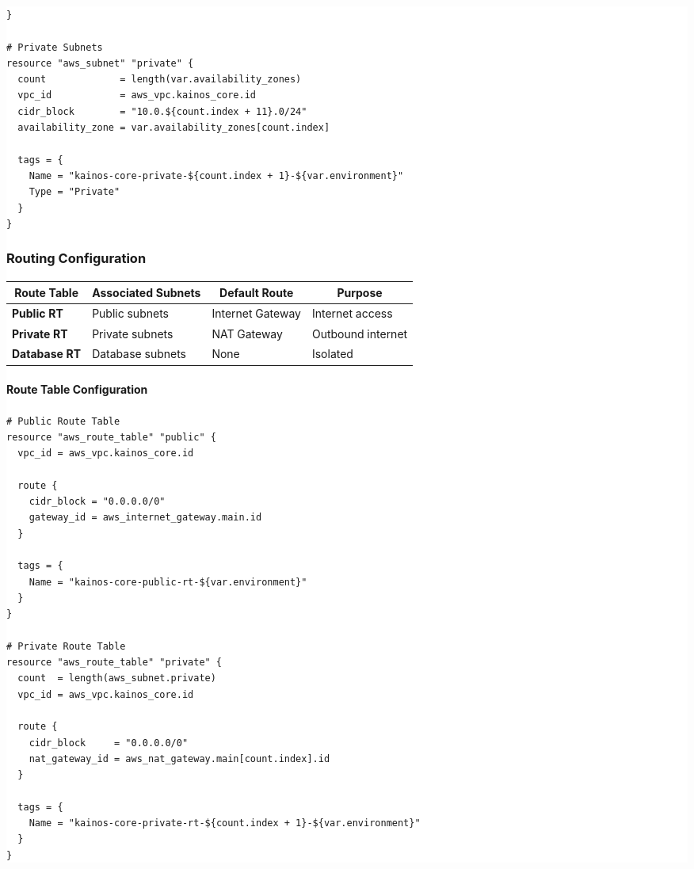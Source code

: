 ```hcl
}

# Private Subnets
resource "aws_subnet" "private" {
  count             = length(var.availability_zones)
  vpc_id            = aws_vpc.kainos_core.id
  cidr_block        = "10.0.${count.index + 11}.0/24"
  availability_zone = var.availability_zones[count.index]
  
  tags = {
    Name = "kainos-core-private-${count.index + 1}-${var.environment}"
    Type = "Private"
  }
}
```

### Routing Configuration

| Route Table | Associated Subnets | Default Route | Purpose |
|-------------|-------------------|---------------|---------|
| **Public RT** | Public subnets | Internet Gateway | Internet access |
| **Private RT** | Private subnets | NAT Gateway | Outbound internet |
| **Database RT** | Database subnets | None | Isolated |

#### Route Table Configuration
```hcl
# Public Route Table
resource "aws_route_table" "public" {
  vpc_id = aws_vpc.kainos_core.id
  
  route {
    cidr_block = "0.0.0.0/0"
    gateway_id = aws_internet_gateway.main.id
  }
  
  tags = {
    Name = "kainos-core-public-rt-${var.environment}"
  }
}

# Private Route Table
resource "aws_route_table" "private" {
  count  = length(aws_subnet.private)
  vpc_id = aws_vpc.kainos_core.id
  
  route {
    cidr_block     = "0.0.0.0/0"
    nat_gateway_id = aws_nat_gateway.main[count.index].id
  }
  
  tags = {
    Name = "kainos-core-private-rt-${count.index + 1}-${var.environment}"
  }
}
```
